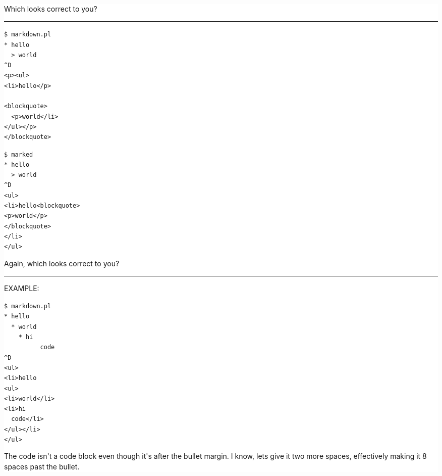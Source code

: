 Which looks correct to you?

- - -

```
$ markdown.pl
* hello
  > world
^D
<p><ul>
<li>hello</p>

<blockquote>
  <p>world</li>
</ul></p>
</blockquote>
```

```
$ marked
* hello
  > world
^D
<ul>
<li>hello<blockquote>
<p>world</p>
</blockquote>
</li>
</ul>
```

Again, which looks correct to you?

- - -

EXAMPLE:

```
$ markdown.pl
* hello
  * world
    * hi
          code
^D
<ul>
<li>hello
<ul>
<li>world</li>
<li>hi
  code</li>
</ul></li>
</ul>
```

The code isn't a code block even though it's after the bullet margin. I know,
lets give it two more spaces, effectively making it 8 spaces past the bullet.
